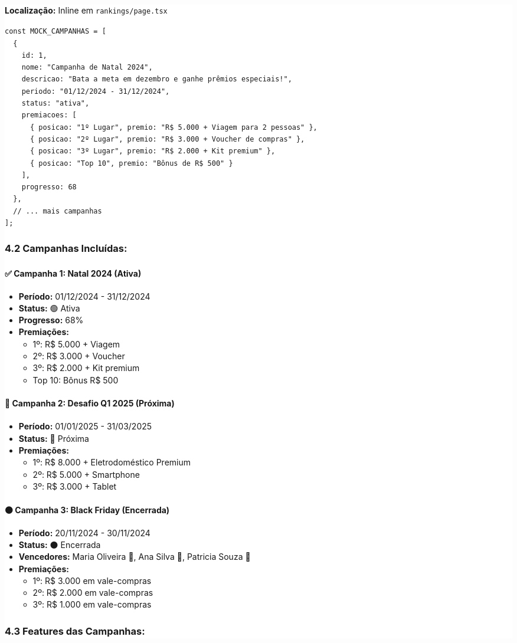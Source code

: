 **Localização:** Inline em `rankings/page.tsx`

```tsx
const MOCK_CAMPANHAS = [
  {
    id: 1,
    nome: "Campanha de Natal 2024",
    descricao: "Bata a meta em dezembro e ganhe prêmios especiais!",
    periodo: "01/12/2024 - 31/12/2024",
    status: "ativa",
    premiacoes: [
      { posicao: "1º Lugar", premio: "R$ 5.000 + Viagem para 2 pessoas" },
      { posicao: "2º Lugar", premio: "R$ 3.000 + Voucher de compras" },
      { posicao: "3º Lugar", premio: "R$ 2.000 + Kit premium" },
      { posicao: "Top 10", premio: "Bônus de R$ 500" }
    ],
    progresso: 68
  },
  // ... mais campanhas
];
```

### 4.2 Campanhas Incluídas:

#### ✅ Campanha 1: Natal 2024 (Ativa)
- **Período:** 01/12/2024 - 31/12/2024
- **Status:** 🟢 Ativa
- **Progresso:** 68%
- **Premiações:**
  - 1º: R$ 5.000 + Viagem
  - 2º: R$ 3.000 + Voucher
  - 3º: R$ 2.000 + Kit premium
  - Top 10: Bônus R$ 500

#### 🔵 Campanha 2: Desafio Q1 2025 (Próxima)
- **Período:** 01/01/2025 - 31/03/2025
- **Status:** 🔵 Próxima
- **Premiações:**
  - 1º: R$ 8.000 + Eletrodoméstico Premium
  - 2º: R$ 5.000 + Smartphone
  - 3º: R$ 3.000 + Tablet

#### ⚫ Campanha 3: Black Friday (Encerrada)
- **Período:** 20/11/2024 - 30/11/2024
- **Status:** ⚫ Encerrada
- **Vencedores:** Maria Oliveira 🥇, Ana Silva 🥈, Patricia Souza 🥉
- **Premiações:**
  - 1º: R$ 3.000 em vale-compras
  - 2º: R$ 2.000 em vale-compras
  - 3º: R$ 1.000 em vale-compras

### 4.3 Features das Campanhas:
